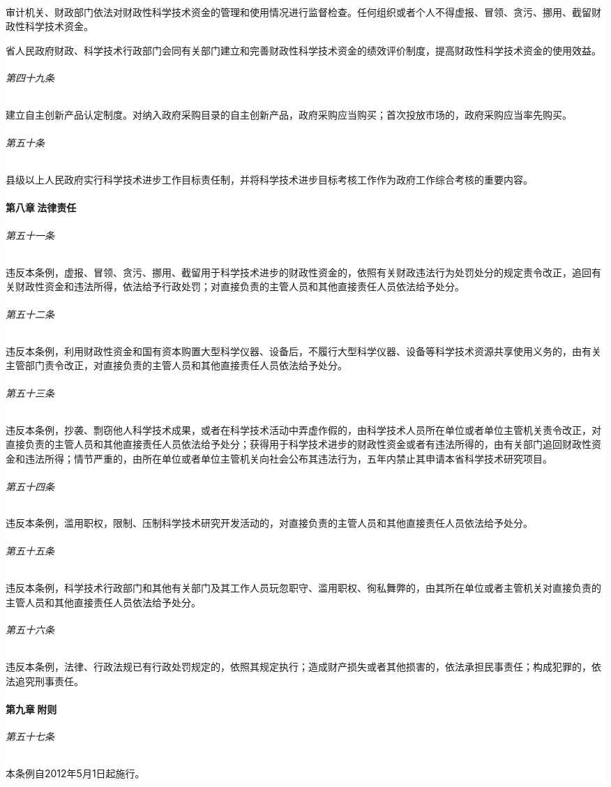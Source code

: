 审计机关、财政部门依法对财政性科学技术资金的管理和使用情况进行监督检查。任何组织或者个人不得虚报、冒领、贪污、挪用、截留财政性科学技术资金。

省人民政府财政、科学技术行政部门会同有关部门建立和完善财政性科学技术资金的绩效评价制度，提高财政性科学技术资金的使用效益。

###### 第四十九条

建立自主创新产品认定制度。对纳入政府采购目录的自主创新产品，政府采购应当购买；首次投放市场的，政府采购应当率先购买。

###### 第五十条

县级以上人民政府实行科学技术进步工作目标责任制，并将科学技术进步目标考核工作作为政府工作综合考核的重要内容。

#### 第八章 法律责任

###### 第五十一条

违反本条例，虚报、冒领、贪污、挪用、截留用于科学技术进步的财政性资金的，依照有关财政违法行为处罚处分的规定责令改正，追回有关财政性资金和违法所得，依法给予行政处罚；对直接负责的主管人员和其他直接责任人员依法给予处分。

###### 第五十二条

违反本条例，利用财政性资金和国有资本购置大型科学仪器、设备后，不履行大型科学仪器、设备等科学技术资源共享使用义务的，由有关主管部门责令改正，对直接负责的主管人员和其他直接责任人员依法给予处分。

###### 第五十三条

违反本条例，抄袭、剽窃他人科学技术成果，或者在科学技术活动中弄虚作假的，由科学技术人员所在单位或者单位主管机关责令改正，对直接负责的主管人员和其他直接责任人员依法给予处分；获得用于科学技术进步的财政性资金或者有违法所得的，由有关部门追回财政性资金和违法所得；情节严重的，由所在单位或者单位主管机关向社会公布其违法行为，五年内禁止其申请本省科学技术研究项目。

###### 第五十四条

违反本条例，滥用职权，限制、压制科学技术研究开发活动的，对直接负责的主管人员和其他直接责任人员依法给予处分。

###### 第五十五条

违反本条例，科学技术行政部门和其他有关部门及其工作人员玩忽职守、滥用职权、徇私舞弊的，由其所在单位或者主管机关对直接负责的主管人员和其他直接责任人员依法给予处分。

###### 第五十六条

违反本条例，法律、行政法规已有行政处罚规定的，依照其规定执行；造成财产损失或者其他损害的，依法承担民事责任；构成犯罪的，依法追究刑事责任。

#### 第九章 附则

###### 第五十七条

本条例自2012年5月1日起施行。
